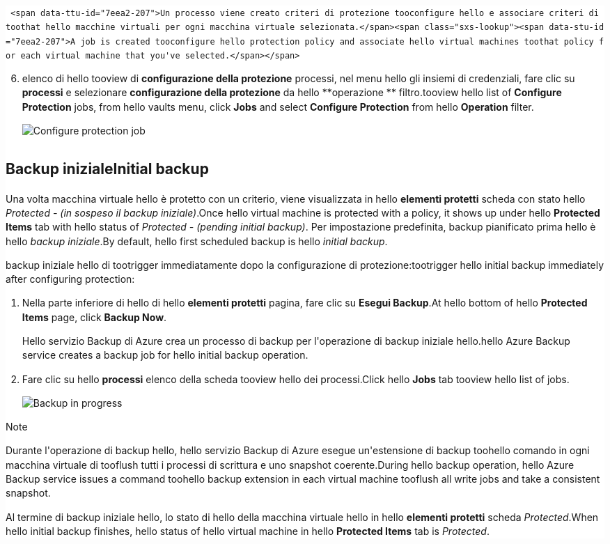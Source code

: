      <span data-ttu-id="7eea2-207">Un processo viene creato criteri di protezione tooconfigure hello e associare criteri di toothat hello macchine virtuali per ogni macchina virtuale selezionata.</span><span class="sxs-lookup"><span data-stu-id="7eea2-207">A job is created tooconfigure hello protection policy and associate hello virtual machines toothat policy for each virtual machine that you've selected.</span></span>
6. <span data-ttu-id="7eea2-208">elenco di hello tooview di **configurazione della protezione** processi, nel menu hello gli insiemi di credenziali, fare clic su **processi** e selezionare **configurazione della protezione** da hello **operazione ** filtro.</span><span class="sxs-lookup"><span data-stu-id="7eea2-208">tooview hello list of **Configure Protection** jobs, from hello vaults menu, click **Jobs** and select **Configure Protection** from hello **Operation** filter.</span></span>

    ![Configure protection job](./media/backup-azure-vms/protect-configureprotection.png)

## <a name="initial-backup"></a><span data-ttu-id="7eea2-210">Backup iniziale</span><span class="sxs-lookup"><span data-stu-id="7eea2-210">Initial backup</span></span>
<span data-ttu-id="7eea2-211">Una volta macchina virtuale hello è protetto con un criterio, viene visualizzata in hello **elementi protetti** scheda con stato hello *Protected - (in sospeso il backup iniziale)*.</span><span class="sxs-lookup"><span data-stu-id="7eea2-211">Once hello virtual machine is protected with a policy, it shows up under hello **Protected Items** tab with hello status of *Protected - (pending initial backup)*.</span></span> <span data-ttu-id="7eea2-212">Per impostazione predefinita, backup pianificato prima hello è hello *backup iniziale*.</span><span class="sxs-lookup"><span data-stu-id="7eea2-212">By default, hello first scheduled backup is hello *initial backup*.</span></span>

<span data-ttu-id="7eea2-213">backup iniziale hello di tootrigger immediatamente dopo la configurazione di protezione:</span><span class="sxs-lookup"><span data-stu-id="7eea2-213">tootrigger hello initial backup immediately after configuring protection:</span></span>

1. <span data-ttu-id="7eea2-214">Nella parte inferiore di hello di hello **elementi protetti** pagina, fare clic su **Esegui Backup**.</span><span class="sxs-lookup"><span data-stu-id="7eea2-214">At hello bottom of hello **Protected Items** page, click **Backup Now**.</span></span>

    <span data-ttu-id="7eea2-215">Hello servizio Backup di Azure crea un processo di backup per l'operazione di backup iniziale hello.</span><span class="sxs-lookup"><span data-stu-id="7eea2-215">hello Azure Backup service creates a backup job for hello initial backup operation.</span></span>
2. <span data-ttu-id="7eea2-216">Fare clic su hello **processi** elenco della scheda tooview hello dei processi.</span><span class="sxs-lookup"><span data-stu-id="7eea2-216">Click hello **Jobs** tab tooview hello list of jobs.</span></span>

    ![Backup in progress](./media/backup-azure-vms/protect-inprogress.png)

> [!NOTE]
> <span data-ttu-id="7eea2-218">Durante l'operazione di backup hello, hello servizio Backup di Azure esegue un'estensione di backup toohello comando in ogni macchina virtuale di tooflush tutti i processi di scrittura e uno snapshot coerente.</span><span class="sxs-lookup"><span data-stu-id="7eea2-218">During hello backup operation, hello Azure Backup service issues a command toohello backup extension in each virtual machine tooflush all write jobs and take a consistent snapshot.</span></span>
>
>

<span data-ttu-id="7eea2-219">Al termine di backup iniziale hello, lo stato di hello della macchina virtuale hello in hello **elementi protetti** scheda *Protected*.</span><span class="sxs-lookup"><span data-stu-id="7eea2-219">When hello initial backup finishes, hello status of hello virtual machine in hello **Protected Items** tab is *Protected*.</span></span>
